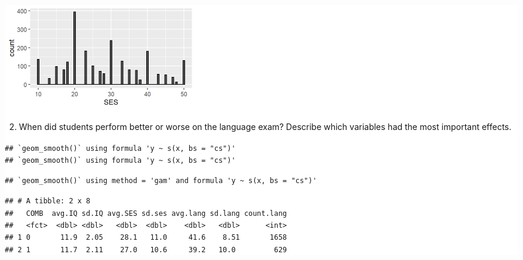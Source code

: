 <img src="miniproject_2022_final_files/figure-html/unnamed-chunk-4-4.png" width="320" />



2. When did students perform better or worse on the language exam? Describe which variables had the most important effects.


```
## `geom_smooth()` using formula 'y ~ s(x, bs = "cs")'
## `geom_smooth()` using formula 'y ~ s(x, bs = "cs")'
```

```
## `geom_smooth()` using method = 'gam' and formula 'y ~ s(x, bs = "cs")'
```

```
## # A tibble: 2 x 8
##   COMB  avg.IQ sd.IQ avg.SES sd.ses avg.lang sd.lang count.lang
##   <fct>  <dbl> <dbl>   <dbl>  <dbl>    <dbl>   <dbl>      <int>
## 1 0       11.9  2.05    28.1   11.0     41.6    8.51       1658
## 2 1       11.7  2.11    27.0   10.6     39.2   10.0         629
```

